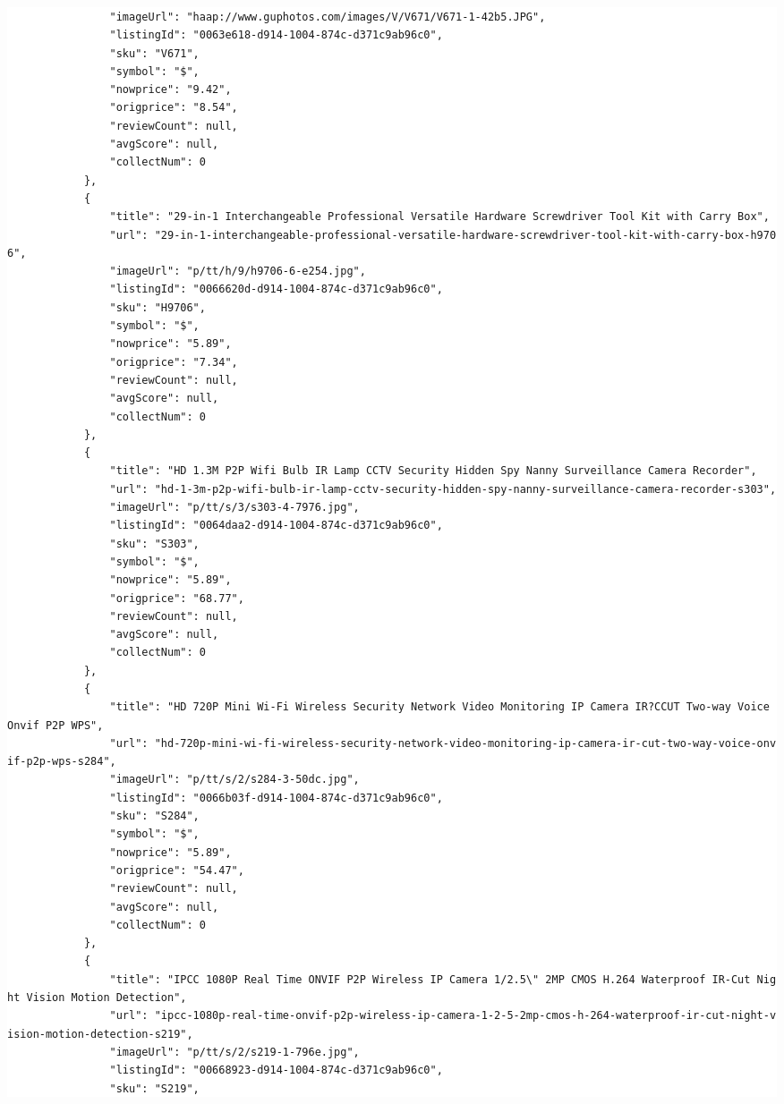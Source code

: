 ```
                "imageUrl": "haap://www.guphotos.com/images/V/V671/V671-1-42b5.JPG",
                "listingId": "0063e618-d914-1004-874c-d371c9ab96c0",
                "sku": "V671",
                "symbol": "$",
                "nowprice": "9.42",
                "origprice": "8.54",
                "reviewCount": null,
                "avgScore": null,
                "collectNum": 0
            },
            {
                "title": "29-in-1 Interchangeable Professional Versatile Hardware Screwdriver Tool Kit with Carry Box",
                "url": "29-in-1-interchangeable-professional-versatile-hardware-screwdriver-tool-kit-with-carry-box-h9706",
                "imageUrl": "p/tt/h/9/h9706-6-e254.jpg",
                "listingId": "0066620d-d914-1004-874c-d371c9ab96c0",
                "sku": "H9706",
                "symbol": "$",
                "nowprice": "5.89",
                "origprice": "7.34",
                "reviewCount": null,
                "avgScore": null,
                "collectNum": 0
            },
            {
                "title": "HD 1.3M P2P Wifi Bulb IR Lamp CCTV Security Hidden Spy Nanny Surveillance Camera Recorder",
                "url": "hd-1-3m-p2p-wifi-bulb-ir-lamp-cctv-security-hidden-spy-nanny-surveillance-camera-recorder-s303",
                "imageUrl": "p/tt/s/3/s303-4-7976.jpg",
                "listingId": "0064daa2-d914-1004-874c-d371c9ab96c0",
                "sku": "S303",
                "symbol": "$",
                "nowprice": "5.89",
                "origprice": "68.77",
                "reviewCount": null,
                "avgScore": null,
                "collectNum": 0
            },
            {
                "title": "HD 720P Mini Wi-Fi Wireless Security Network Video Monitoring IP Camera IR?CCUT Two-way Voice Onvif P2P WPS",
                "url": "hd-720p-mini-wi-fi-wireless-security-network-video-monitoring-ip-camera-ir-cut-two-way-voice-onvif-p2p-wps-s284",
                "imageUrl": "p/tt/s/2/s284-3-50dc.jpg",
                "listingId": "0066b03f-d914-1004-874c-d371c9ab96c0",
                "sku": "S284",
                "symbol": "$",
                "nowprice": "5.89",
                "origprice": "54.47",
                "reviewCount": null,
                "avgScore": null,
                "collectNum": 0
            },
            {
                "title": "IPCC 1080P Real Time ONVIF P2P Wireless IP Camera 1/2.5\" 2MP CMOS H.264 Waterproof IR-Cut Night Vision Motion Detection",
                "url": "ipcc-1080p-real-time-onvif-p2p-wireless-ip-camera-1-2-5-2mp-cmos-h-264-waterproof-ir-cut-night-vision-motion-detection-s219",
                "imageUrl": "p/tt/s/2/s219-1-796e.jpg",
                "listingId": "00668923-d914-1004-874c-d371c9ab96c0",
                "sku": "S219",
```